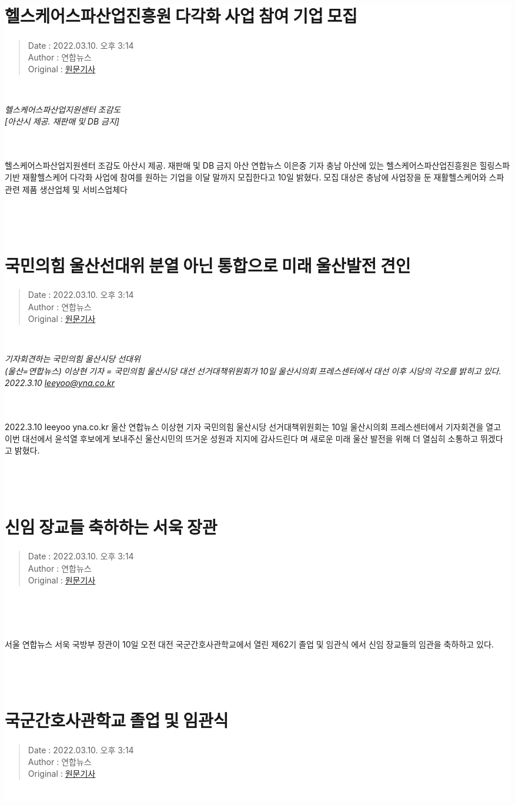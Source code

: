   
# 헬스케어스파산업진흥원 다각화 사업 참여 기업 모집  
  
> Date : 2022.03.10. 오후 3:14  
> Author : 연합뉴스  
> Original : [원문기사](https://news.naver.com/main/read.naver?mode=LSD&mid=sec&sid1=102&oid=001&aid=0013044272)  
<br/>  
  
<img alt="" src="https://imgnews.pstatic.net/image/001/2022/03/10/AKR20220310129000063_01_i_P4_20220310151419457.jpg?type=w647"><em class="img_desc">헬스케어스파산업지원센터 조감도<br/>[아산시 제공. 재판매 및 DB 금지]</em></img>  
<br/><br/>  
  
헬스케어스파산업지원센터 조감도 아산시 제공. 재판매 및 DB 금지 아산 연합뉴스 이은중 기자 충남 아산에 있는 헬스케어스파산업진흥원은 힐링스파 기반 재활헬스케어 다각화 사업에 참여를 원하는 기업을 이달 말까지 모집한다고 10일 밝혔다. 모집 대상은 충남에 사업장을 둔 재활헬스케어와 스파 관련 제품 생산업체 및 서비스업체다  
<br/><br/><br/>  

  
# 국민의힘 울산선대위 분열 아닌 통합으로 미래 울산발전 견인  
  
> Date : 2022.03.10. 오후 3:14  
> Author : 연합뉴스  
> Original : [원문기사](https://news.naver.com/main/read.naver?mode=LSD&mid=sec&sid1=102&oid=001&aid=0013044271)  
<br/>  
  
<img alt="" src="https://imgnews.pstatic.net/image/001/2022/03/10/PYH2022031017530005700_P4_20220310151418705.jpg?type=w647"><em class="img_desc">기자회견하는 국민의힘 울산시당 선대위<br/>(울산=연합뉴스) 이상현 기자 = 국민의힘 울산시당 대선 선거대책위원회가 10일 울산시의회 프레스센터에서 대선 이후 시당의 각오를 밝히고 있다. 2022.3.10 leeyoo@yna.co.kr</em></img>  
<br/><br/>  
  
2022.3.10 leeyoo yna.co.kr 울산 연합뉴스 이상현 기자 국민의힘 울산시당 선거대책위원회는 10일 울산시의회 프레스센터에서 기자회견을 열고 이번 대선에서 윤석열 후보에게 보내주신 울산시민의 뜨거운 성원과 지지에 감사드린다 며 새로운 미래 울산 발전을 위해 더 열심히 소통하고 뛰겠다 고 밝혔다.  
<br/><br/><br/>  

  
# 신임 장교들 축하하는 서욱 장관  
  
> Date : 2022.03.10. 오후 3:14  
> Author : 연합뉴스  
> Original : [원문기사](https://news.naver.com/main/read.naver?mode=LSD&mid=sec&sid1=102&oid=001&aid=0013044270)  
<br/>  
  
<img alt="" src="https://imgnews.pstatic.net/image/001/2022/03/10/PYH2022031017990001300_P4_20220310151417961.jpg?type=w647"/>  
<br/><br/>  
  
서울 연합뉴스 서욱 국방부 장관이 10일 오전 대전 국군간호사관학교에서 열린 제62기 졸업 및 임관식 에서 신임 장교들의 임관을 축하하고 있다.  
<br/><br/><br/>  

  
# 국군간호사관학교 졸업 및 임관식  
  
> Date : 2022.03.10. 오후 3:14  
> Author : 연합뉴스  
> Original : [원문기사](https://news.naver.com/main/read.naver?mode=LSD&mid=sec&sid1=102&oid=001&aid=0013044269)  
<br/>  
  